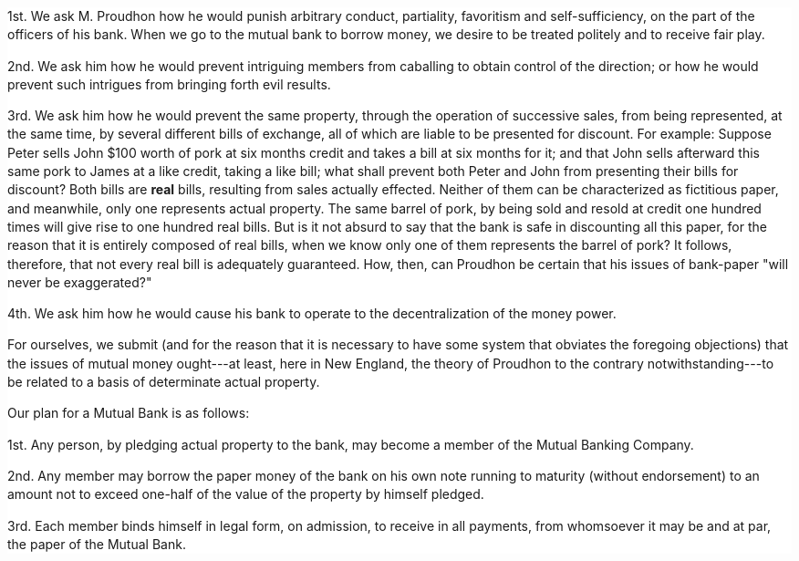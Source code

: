 1st. We ask M. Proudhon how he would punish arbitrary
conduct, partiality, favoritism and self-sufficiency, on the
part of the officers of his bank. When we go to the mutual
bank to borrow money, we desire to be treated politely and
to receive fair play.

2nd. We ask him how he would prevent intriguing members from
caballing to obtain control of the direction; or how he
would prevent such intrigues from bringing forth evil
results.

3rd. We ask him how he would prevent the same property,
through the operation of successive sales, from being
represented, at the same time, by several different bills of
exchange, all of which are liable to be presented for
discount. For example: Suppose Peter sells John \$100 worth
of pork at six months credit and takes a bill at six months
for it; and that John sells afterward this same pork to
James at a like credit, taking a like bill; what shall
prevent both Peter and John from presenting their bills for
discount? Both bills are **real** bills, resulting from
sales actually effected. Neither of them can be
characterized as fictitious paper, and meanwhile, only one
represents actual property. The same barrel of pork, by
being sold and resold at credit one hundred times will give
rise to one hundred real bills. But is it not absurd to say
that the bank is safe in discounting all this paper, for the
reason that it is entirely composed of real bills, when we
know only one of them represents the barrel of pork? It
follows, therefore, that not every real bill is adequately
guaranteed. How, then, can Proudhon be certain that his
issues of bank-paper "will never be exaggerated?"

4th. We ask him how he would cause his bank to operate to
the decentralization of the money power.

For ourselves, we submit (and for the reason that it is
necessary to have some system that obviates the foregoing
objections) that the issues of mutual money ought---at
least, here in New England, the theory of Proudhon to the
contrary notwithstanding---to be related to a basis of
determinate actual property.

Our plan for a Mutual Bank is as follows:

1st. Any person, by pledging actual property to the bank,
may become a member of the Mutual Banking Company.

2nd. Any member may borrow the paper money of the bank on
his own note running to maturity (without endorsement) to an
amount not to exceed one-half of the value of the property
by himself pledged.

3rd. Each member binds himself in legal form, on admission,
to receive in all payments, from whomsoever it may be and at
par, the paper of the Mutual Bank.
